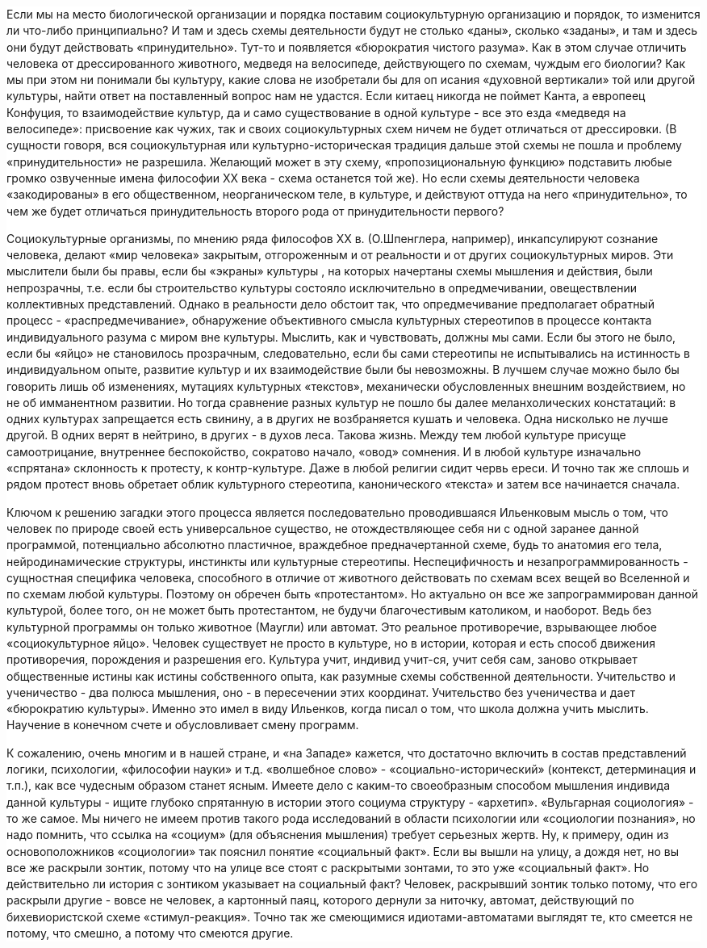 Если мы на место биологической организации и порядка поставим социокультурную организацию и порядок, то изменится ли что-либо принципиально? И там и здесь схемы деятельности будут не столько «даны», сколько «заданы», и там и здесь они будут действовать «принудительно». Тут-то и появляется «бюрократия чистого разума». Как в этом случае отличить человека от дрессированного животного, медведя на велосипеде, действующего по схемам, чуждым его биологии? Как мы при этом ни понимали бы культуру, какие слова не изобретали бы для оп исания «духовной вертикали» той или другой культуры, найти ответ на поставленный вопрос нам не удастся. Если китаец никогда не поймет Канта, а европеец Конфуция, то взаимодействие культур, да и само существование в одной культуре - все это езда «медведя на велосипеде»: присвоение как чужих, так и своих социокультурных схем ничем не будет отличаться от дрессировки. (В сущности говоря, вся социокультурная или культурно-историческая традиция дальше этой схемы не пошла и проблему «принудительности» не разрешила. Желающий может в эту схему, «пропозициональную функцию» подставить любые громко озвученные имена философии ХХ века - схема останется той же). Но если схемы деятельности человека «закодированы» в его общественном, неорганическом теле, в культуре, и действуют оттуда на него «принудительно», то чем же будет отличаться принудительность второго рода от принудительности первого?

Социокультурные организмы, по мнению ряда философов ХХ в. (О.Шпенглера, например), инкапсулируют сознание человека, делают «мир человека» закрытым, отгороженным и от реальности и от других социокультурных миров. Эти мыслители были бы правы, если бы «экраны» культуры , на которых начертаны схемы мышления и действия, были непрозрачны, т.е. если бы строительство культуры состояло исключительно в опредмечивании, овеществлении коллективных представлений. Однако в реальности дело обстоит так, что опредмечивание предполагает обратный процесс - «распредмечивание», обнаружение объективного смысла культурных стереотипов в процессе контакта индивидуального разума с миром вне культуры. Мыслить, как и чувствовать, должны мы сами. Если бы этого не было, если бы «яйцо» не становилось прозрачным, следовательно, если бы сами стереотипы не испытывались на истинность в индивидуальном опыте, развитие культур и их взаимодействие были бы невозможны. В лучшем случае можно было бы говорить лишь об изменениях, мутациях культурных «текстов», механически обусловленных внешним воздействием, но не об имманентном развитии. Но тогда сравнение разных культур не пошло бы далее меланхолических констатаций: в одних культурах запрещается есть свинину, а в других не возбраняется кушать и человека. Одна нисколько не лучше другой. В одних верят в нейтрино, в других - в духов леса. Такова жизнь. Между тем любой культуре присуще самоотрицание, внутреннее беспокойство, сократово начало, «овод» сомнения. И в любой культуре изначально «спрятана» склонность к протесту, к контр-культуре. Даже в любой религии сидит червь ереси. И точно так же сплошь и рядом протест вновь обретает облик культурного стереотипа, канонического «текста» и затем все начинается сначала.

Ключом к решению загадки этого процесса является последовательно проводившаяся Ильенковым мысль о том, что человек по природе своей есть универсальное существо, не отождествляющее себя ни с одной заранее данной программой, потенциально абсолютно пластичное, враждебное предначертанной схеме, будь то анатомия его тела, нейродинамические структуры, инстинкты или культурные стереотипы. Неспецифичность и незапрограммированность - сущностная специфика человека, способного в отличие от животного действовать по схемам всех вещей во Вселенной и по схемам любой культуры. Поэтому он обречен быть «протестантом». Но актуально он все же запрограммирован данной культурой, более того, он не может быть протестантом, не будучи благочестивым католиком, и наоборот. Ведь без культурной программы он только животное (Маугли) или автомат. Это реальное противоречие, взрывающее любое «социокультурное яйцо». Человек существует не просто в культуре, но в истории, которая и есть способ движения противоречия, порождения и разрешения его. Культура учит, индивид учит-ся, учит себя сам, заново открывает общественные истины как истины собственного опыта, как разумные схемы собственной деятельности. Учительство и ученичество - два полюса мышления, оно - в пересечении этих координат. Учительство без ученичества и дает «бюрократию культуры». Именно это имел в виду Ильенков, когда писал о том, что школа должна учить мыслить. Научение в конечном счете и обусловливает смену программ.

К сожалению, очень многим и в нашей стране, и «на Западе» кажется, что достаточно включить в состав представлений логики, психологии, «философии науки» и т.д. «волшебное слово» - «социально-исторический» (контекст, детерминация и т.п.), как все чудесным образом станет ясным. Имеете дело с каким-то своеобразным способом мышления индивида данной культуры - ищите глубоко спрятанную в истории этого социума структуру - «архетип». «Вульгарная социология» - то же самое. Мы ничего не имеем против такого рода исследований в области психологии или «социологии познания», но надо помнить, что ссылка на «социум» (для объяснения мышления) требует серьезных жертв. Ну, к примеру, один из основоположников «социологии» так пояснил понятие «социальный факт». Если вы вышли на улицу, а дождя нет, но вы все же раскрыли зонтик, потому что на улице все стоят с раскрытыми зонтами, то это уже «социальный факт». Но действительно ли история с зонтиком указывает на социальный факт? Человек, раскрывший зонтик только потому, что его раскрыли другие - вовсе не человек, а картонный паяц, которого дернули за ниточку, автомат, действующий по бихевиористской схеме «стимул-реакция». Точно так же смеющимися идиотами-автоматами выглядят те, кто смеется не потому, что смешно, а потому что смеются другие.
